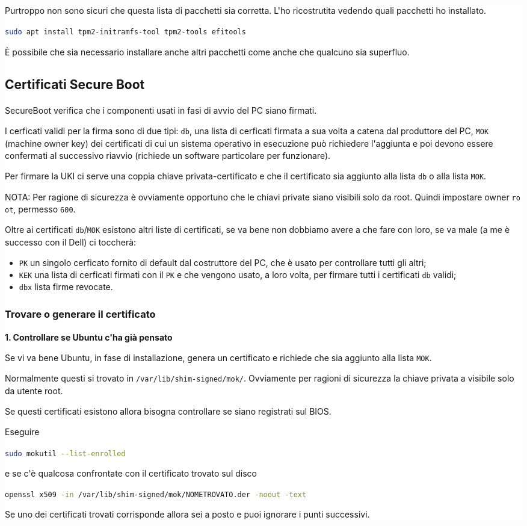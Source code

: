Purtroppo non sono sicuri che questa lista di pacchetti sia corretta.
L'ho ricostrutita vedendo quali pacchetti ho installato.

```sh
sudo apt install tpm2-initramfs-tool tpm2-tools efitools 
```

È possibile che sia necessario installare anche altri pacchetti come anche che qualcuno sia superfluo.


## Certificati Secure Boot

SecureBoot verifica che i componenti usati in fasi di avvio del PC siano firmati.

I cerficati validi per la firma sono di due tipi: `db`, una lista di cerficati firmata a sua volta a catena dal produttore del PC, `MOK` (machine owner key) dei certificati di cui un sistema operativo in esecuzione può richiedere l'aggiunta e poi devono essere confermati al successivo riavvio (richiede un software particolare per funzionare).

Per firmare la UKI ci serve una coppia chiave privata-certificato e che il certificato sia aggiunto alla lista `db` o alla lista `MOK`.

NOTA: Per ragione di sicurezza è ovviamente opportuno che le chiavi private siano visibili solo da root. Quindi impostare owner `root`, permesso `600`.

Oltre ai certificati `db`/`MOK` esistono altri liste di certificati, se va bene non dobbiamo avere a che fare con loro, se va male (a me è successo con il Dell) ci toccherà:
* `PK` un singolo cerficato fornito di default dal costruttore del PC, che è usato per controllare tutti gli altri;
* `KEK` una lista di cerficati firmati con il `PK` e che vengono usato, a loro volta, per firmare tutti i certificati `db` validi;
* `dbx` lista firme revocate.

### Trovare o generare il certificato

**1. Controllare se Ubuntu c'ha già pensato** 

Se vi va bene Ubuntu, in fase di installazione, genera un certificato e richiede che sia aggiunto alla lista `MOK`.

Normalmente questi si trovato in `/var/lib/shim-signed/mok/`. Ovviamente per ragioni di sicurezza la chiave privata a visibile solo da utente root.

Se questi certificati esistono allora bisogna controllare se siano registrati sul BIOS.

Eseguire

```sh
sudo mokutil --list-enrolled
```

e se c'è qualcosa confrontate con il certificato trovato sul disco

```sh
openssl x509 -in /var/lib/shim-signed/mok/NOMETROVATO.der -noout -text
```

Se uno dei certificati trovati corrisponde allora sei a posto e puoi ignorare i punti successivi.
